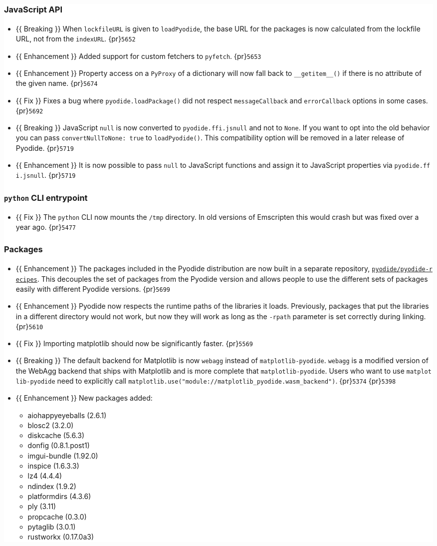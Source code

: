 ### JavaScript API

- {{ Breaking }} When `lockfileURL` is given to `loadPyodide`, the base URL for
  the packages is now calculated from the lockfile URL, not from the `indexURL`.
  {pr}`5652`

- {{ Enhancement }} Added support for custom fetchers to `pyfetch`. {pr}`5653`

- {{ Enhancement }} Property access on a `PyProxy` of a dictionary will now fall
  back to `__getitem__()` if there is no attribute of the given name.
  {pr}`5674`

- {{ Fix }} Fixes a bug where `pyodide.loadPackage()` did not respect
  `messageCallback` and `errorCallback` options in some cases. {pr}`5692`

- {{ Breaking }} JavaScript `null` is now converted to `pyodide.ffi.jsnull` and
  not to `None`. If you want to opt into the old behavior you can pass
  `convertNullToNone: true` to `loadPyodide()`. This compatibility option will
  be removed in a later release of Pyodide.
  {pr}`5719`

- {{ Enhancement }} It is now possible to pass `null` to JavaScript functions
  and assign it to JavaScript properties via `pyodide.ffi.jsnull`.
  {pr}`5719`

### `python` CLI entrypoint

- {{ Fix }} The `python` CLI now mounts the `/tmp` directory. In
  old versions of Emscripten this would crash but was fixed over a year ago.
  {pr}`5477`

### Packages

- {{ Enhancement }} The packages included in the Pyodide distribution are now built
  in a separate repository, [`pyodide/pyodide-recipes`](http://github.com/pyodide/pyodide-recipes/). This decouples the set of packages
  from the Pyodide version and allows people to use the different sets of packages
  easily with different Pyodide versions.
  {pr}`5699`

- {{ Enhancement }} Pyodide now respects the runtime paths of the libraries it loads.
  Previously, packages that put the libraries in a different directory would not work,
  but now they will work as long as the `-rpath` parameter is set correctly during linking.
  {pr}`5610`

- {{ Fix }} Importing matplotlib should now be significantly faster. {pr}`5569`

- {{ Breaking }} The default backend for Matplotlib is now `webagg` instead of
  `matplotlib-pyodide`. `webagg` is a modified version of the WebAgg backend
  that ships with Matplotlib and is more complete that `matplotlib-pyodide`.
  Users who want to use `matplotlib-pyodide` need to explicitly call
  `matplotlib.use("module://matplotlib_pyodide.wasm_backend")`.
  {pr}`5374` {pr}`5398`

- {{ Enhancement }} New packages added:
  - aiohappyeyeballs (2.6.1)
  - blosc2 (3.2.0)
  - diskcache (5.6.3)
  - donfig (0.8.1.post1)
  - imgui-bundle (1.92.0)
  - inspice (1.6.3.3)
  - lz4 (4.4.4)
  - ndindex (1.9.2)
  - platformdirs (4.3.6)
  - ply (3.11)
  - propcache (0.3.0)
  - pytaglib (3.0.1)
  - rustworkx (0.17.0a3)